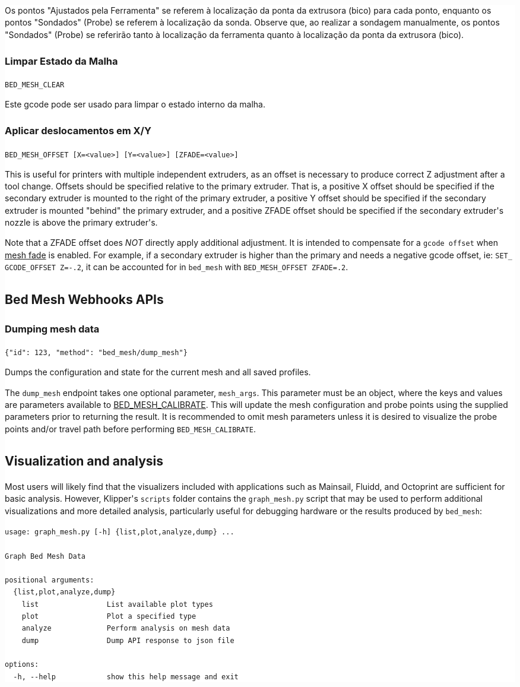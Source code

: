 Os pontos "Ajustados pela Ferramenta" se referem à localização da ponta da extrusora (bico) para cada ponto, enquanto os pontos "Sondados" (Probe) se referem à localização da sonda. Observe que, ao realizar a sondagem manualmente, os pontos "Sondados" (Probe) se referirão tanto à localização da ferramenta quanto à localização da ponta da extrusora (bico).

### Limpar Estado da Malha

`BED_MESH_CLEAR`

Este gcode pode ser usado para limpar o estado interno da malha.

### Aplicar deslocamentos em X/Y

`BED_MESH_OFFSET [X=<value>] [Y=<value>] [ZFADE=<value>]`

This is useful for printers with multiple independent extruders, as an offset is necessary to produce correct Z adjustment after a tool change. Offsets should be specified relative to the primary extruder. That is, a positive X offset should be specified if the secondary extruder is mounted to the right of the primary extruder, a positive Y offset should be specified if the secondary extruder is mounted "behind" the primary extruder, and a positive ZFADE offset should be specified if the secondary extruder's nozzle is above the primary extruder's.

Note that a ZFADE offset does *NOT* directly apply additional adjustment. It is intended to compensate for a `gcode offset` when [mesh fade](#mesh-fade) is enabled. For example, if a secondary extruder is higher than the primary and needs a negative gcode offset, ie: `SET_GCODE_OFFSET Z=-.2`, it can be accounted for in `bed_mesh` with `BED_MESH_OFFSET ZFADE=.2`.

## Bed Mesh Webhooks APIs

### Dumping mesh data

`{"id": 123, "method": "bed_mesh/dump_mesh"}`

Dumps the configuration and state for the current mesh and all saved profiles.

The `dump_mesh` endpoint takes one optional parameter, `mesh_args`. This parameter must be an object, where the keys and values are parameters available to [BED_MESH_CALIBRATE](#bed_mesh_calibrate). This will update the mesh configuration and probe points using the supplied parameters prior to returning the result. It is recommended to omit mesh parameters unless it is desired to visualize the probe points and/or travel path before performing `BED_MESH_CALIBRATE`.

## Visualization and analysis

Most users will likely find that the visualizers included with applications such as Mainsail, Fluidd, and Octoprint are sufficient for basic analysis. However, Klipper's `scripts` folder contains the `graph_mesh.py` script that may be used to perform additional visualizations and more detailed analysis, particularly useful for debugging hardware or the results produced by `bed_mesh`:

```
usage: graph_mesh.py [-h] {list,plot,analyze,dump} ...

Graph Bed Mesh Data

positional arguments:
  {list,plot,analyze,dump}
    list                List available plot types
    plot                Plot a specified type
    analyze             Perform analysis on mesh data
    dump                Dump API response to json file

options:
  -h, --help            show this help message and exit
```
